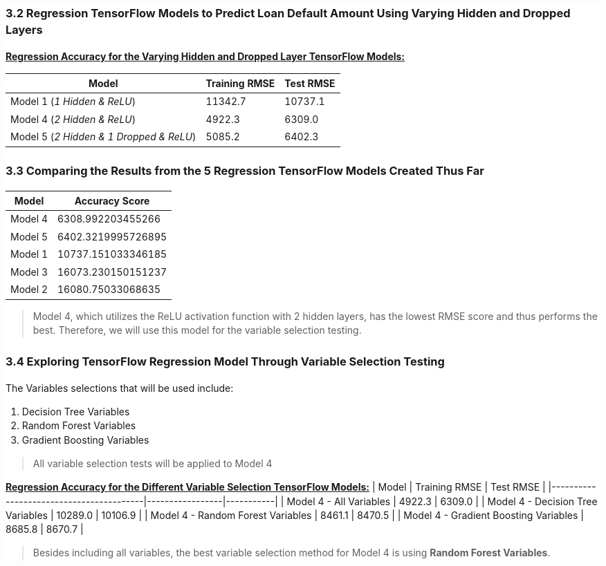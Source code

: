 ### 3.2 Regression TensorFlow Models to Predict Loan Default Amount Using Varying Hidden and Dropped Layers

**<u>Regression Accuracy for the Varying Hidden and Dropped Layer TensorFlow Models:</u>**

| Model                                   | Training RMSE   | Test RMSE     |
|-----------------------------------------|-----------------|---------------|
| Model 1 (*1 Hidden & ReLU*)             | 11342.7         | 10737.1       |
| Model 4 (*2 Hidden & ReLU*)             |  4922.3         |  6309.0       |
| Model 5 (*2 Hidden & 1 Dropped & ReLU*) |  5085.2         |  6402.3       |

### 3.3 Comparing the Results from the 5 Regression TensorFlow Models Created Thus Far

| Model   | Accuracy Score      |
|---------|---------------------|
| Model 4 | 6308.992203455266   |
| Model 5 | 6402.3219995726895  |
| Model 1 | 10737.151033346185  |
| Model 3 | 16073.230150151237  |
| Model 2 | 16080.75033068635   |

> Model 4, which utilizes the ReLU activation function with 2 hidden layers, has the lowest RMSE score and thus performs the best. Therefore, we will use this model for the variable selection testing.

### 3.4 Exploring TensorFlow Regression Model Through Variable Selection Testing
The Variables selections that will be used include:
1. Decision Tree Variables
2. Random Forest Variables
3. Gradient Boosting Variables
> All variable selection tests will be applied to Model 4

**<u>Regression Accuracy for the Different Variable Selection TensorFlow Models:</u>**
| Model                                   | Training RMSE   | Test RMSE |
|-----------------------------------------|-----------------|-----------|
| Model 4 - All Variables                 | 4922.3          | 6309.0    |
| Model 4 - Decision Tree Variables       | 10289.0         | 10106.9   |
| Model 4 - Random Forest Variables       | 8461.1          | 8470.5    |
| Model 4 - Gradient Boosting Variables   | 8685.8          | 8670.7    |

> Besides including all variables, the best variable selection method for Model 4 is using **Random Forest Variables**.
